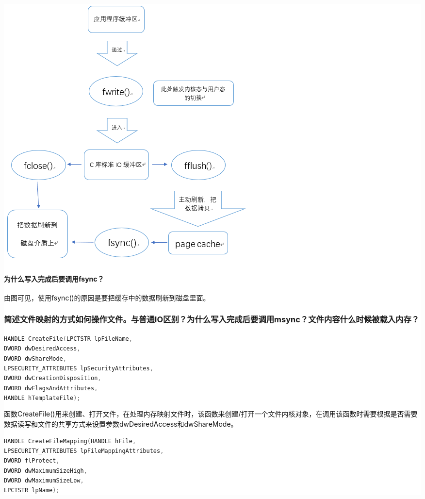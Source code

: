 ![](/image/images-h1/1.png)



#### 为什么写入完成后要调用fsync？

由图可见，使用fsync()的原因是要把缓存中的数据刷新到磁盘里面。



### 简述文件映射的方式如何操作文件。与普通IO区别？为什么写入完成后要调用msync？文件内容什么时候被载入内存？



```c
HANDLE CreateFile(LPCTSTR lpFileName,
DWORD dwDesiredAccess,
DWORD dwShareMode,
LPSECURITY_ATTRIBUTES lpSecurityAttributes,
DWORD dwCreationDisposition,
DWORD dwFlagsAndAttributes, 
HANDLE hTemplateFile);
```

函数CreateFile()用来创建、打开文件，在处理内存映射文件时，该函数来创建/打开一个文件内核对象，在调用该函数时需要根据是否需要数据读写和文件的共享方式来设置参数dwDesiredAccess和dwShareMode。



```c
HANDLE CreateFileMapping(HANDLE hFile,
LPSECURITY_ATTRIBUTES lpFileMappingAttributes,
DWORD flProtect,
DWORD dwMaximumSizeHigh,
DWORD dwMaximumSizeLow,
LPCTSTR lpName);
```
